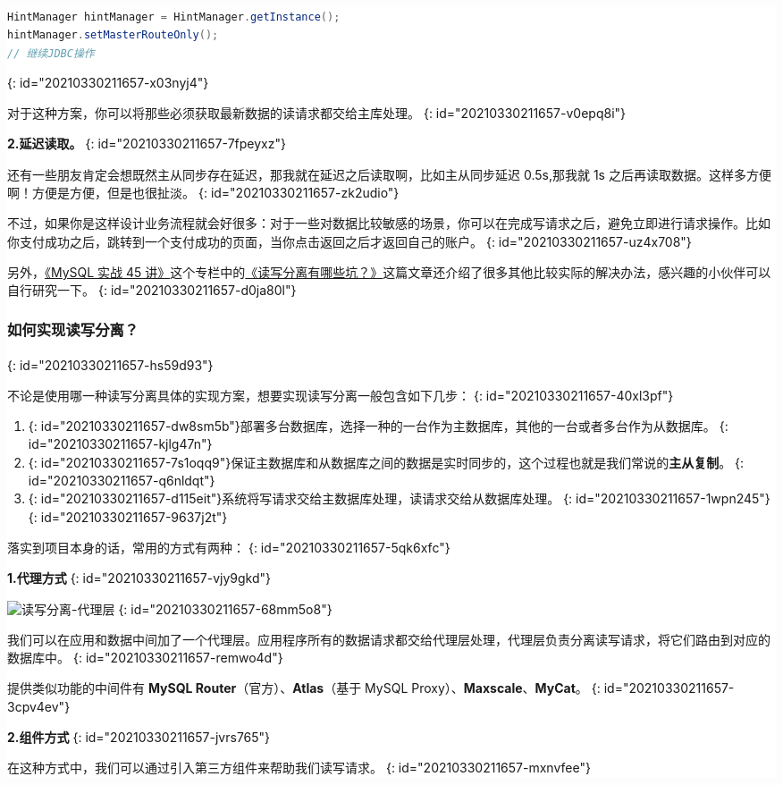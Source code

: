 ```java
HintManager hintManager = HintManager.getInstance();
hintManager.setMasterRouteOnly();
// 继续JDBC操作
```
{: id="20210330211657-x03nyj4"}

对于这种方案，你可以将那些必须获取最新数据的读请求都交给主库处理。
{: id="20210330211657-v0epq8i"}

**2.延迟读取。**
{: id="20210330211657-7fpeyxz"}

还有一些朋友肯定会想既然主从同步存在延迟，那我就在延迟之后读取啊，比如主从同步延迟 0.5s,那我就 1s 之后再读取数据。这样多方便啊！方便是方便，但是也很扯淡。
{: id="20210330211657-zk2udio"}

不过，如果你是这样设计业务流程就会好很多：对于一些对数据比较敏感的场景，你可以在完成写请求之后，避免立即进行请求操作。比如你支付成功之后，跳转到一个支付成功的页面，当你点击返回之后才返回自己的账户。
{: id="20210330211657-uz4x708"}

另外，[《MySQL 实战 45 讲》](https://time.geekbang.org/column/intro/100020801?code=ieY8HeRSlDsFbuRtggbBQGxdTh-1jMASqEIeqzHAKrI%3D)这个专栏中的[《读写分离有哪些坑？》](https://time.geekbang.org/column/article/77636)这篇文章还介绍了很多其他比较实际的解决办法，感兴趣的小伙伴可以自行研究一下。
{: id="20210330211657-d0ja80l"}

### 如何实现读写分离？
{: id="20210330211657-hs59d93"}

不论是使用哪一种读写分离具体的实现方案，想要实现读写分离一般包含如下几步：
{: id="20210330211657-40xl3pf"}

1. {: id="20210330211657-dw8sm5b"}部署多台数据库，选择一种的一台作为主数据库，其他的一台或者多台作为从数据库。
   {: id="20210330211657-kjlg47n"}
2. {: id="20210330211657-7s1oqq9"}保证主数据库和从数据库之间的数据是实时同步的，这个过程也就是我们常说的**主从复制**。
   {: id="20210330211657-q6nldqt"}
3. {: id="20210330211657-d115eit"}系统将写请求交给主数据库处理，读请求交给从数据库处理。
   {: id="20210330211657-1wpn245"}
{: id="20210330211657-9637j2t"}

落实到项目本身的话，常用的方式有两种：
{: id="20210330211657-5qk6xfc"}

**1.代理方式**
{: id="20210330211657-vjy9gkd"}

![读写分离-代理层](https://guide-blog-images.oss-cn-shenzhen.aliyuncs.com/java-guide-blog/461112716e30db118f4c784adc6e2ff7.png)
{: id="20210330211657-68mm5o8"}

我们可以在应用和数据中间加了一个代理层。应用程序所有的数据请求都交给代理层处理，代理层负责分离读写请求，将它们路由到对应的数据库中。
{: id="20210330211657-remwo4d"}

提供类似功能的中间件有 **MySQL Router**（官方）、**Atlas**（基于 MySQL Proxy）、**Maxscale**、**MyCat**。
{: id="20210330211657-3cpv4ev"}

**2.组件方式**
{: id="20210330211657-jvrs765"}

在这种方式中，我们可以通过引入第三方组件来帮助我们读写请求。
{: id="20210330211657-mxnvfee"}
